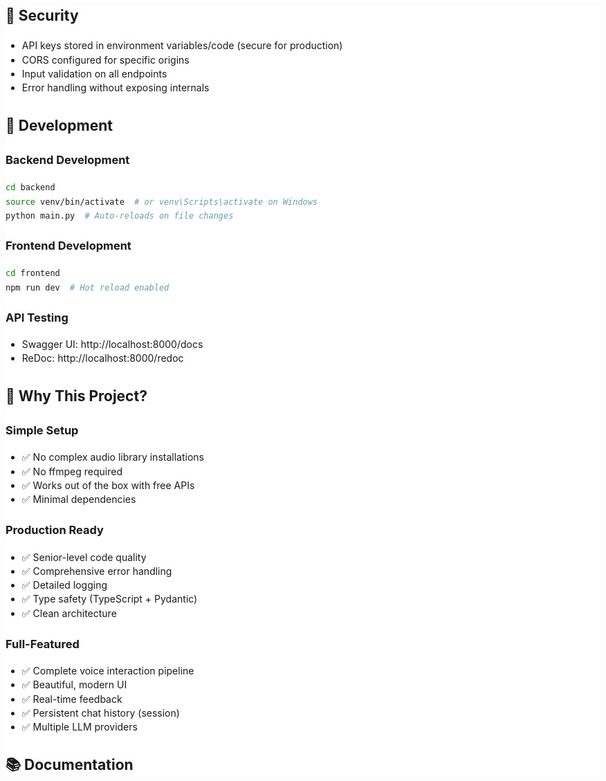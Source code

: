 ## 🔐 Security

- API keys stored in environment variables/code (secure for production)
- CORS configured for specific origins
- Input validation on all endpoints
- Error handling without exposing internals

## 📝 Development

### Backend Development
```bash
cd backend
source venv/bin/activate  # or venv\Scripts\activate on Windows
python main.py  # Auto-reloads on file changes
```

### Frontend Development
```bash
cd frontend
npm run dev  # Hot reload enabled
```

### API Testing
- Swagger UI: http://localhost:8000/docs
- ReDoc: http://localhost:8000/redoc

## 🎯 Why This Project?

### Simple Setup
- ✅ No complex audio library installations
- ✅ No ffmpeg required
- ✅ Works out of the box with free APIs
- ✅ Minimal dependencies

### Production Ready
- ✅ Senior-level code quality
- ✅ Comprehensive error handling
- ✅ Detailed logging
- ✅ Type safety (TypeScript + Pydantic)
- ✅ Clean architecture

### Full-Featured
- ✅ Complete voice interaction pipeline
- ✅ Beautiful, modern UI
- ✅ Real-time feedback
- ✅ Persistent chat history (session)
- ✅ Multiple LLM providers

## 📚 Documentation
